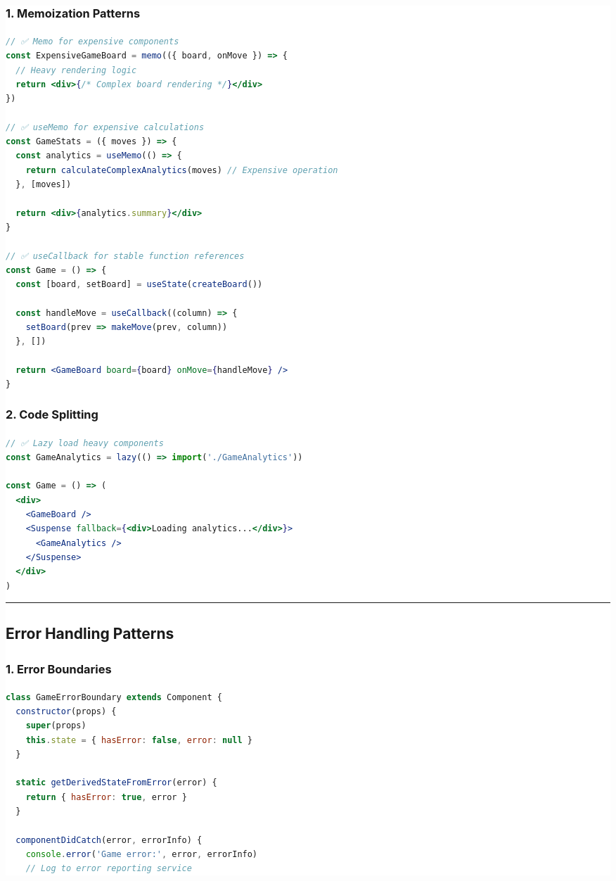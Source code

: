 ### 1. Memoization Patterns
```jsx
// ✅ Memo for expensive components
const ExpensiveGameBoard = memo(({ board, onMove }) => {
  // Heavy rendering logic
  return <div>{/* Complex board rendering */}</div>
})

// ✅ useMemo for expensive calculations
const GameStats = ({ moves }) => {
  const analytics = useMemo(() => {
    return calculateComplexAnalytics(moves) // Expensive operation
  }, [moves])
  
  return <div>{analytics.summary}</div>
}

// ✅ useCallback for stable function references
const Game = () => {
  const [board, setBoard] = useState(createBoard())
  
  const handleMove = useCallback((column) => {
    setBoard(prev => makeMove(prev, column))
  }, [])
  
  return <GameBoard board={board} onMove={handleMove} />
}
```

### 2. Code Splitting
```jsx
// ✅ Lazy load heavy components
const GameAnalytics = lazy(() => import('./GameAnalytics'))

const Game = () => (
  <div>
    <GameBoard />
    <Suspense fallback={<div>Loading analytics...</div>}>
      <GameAnalytics />
    </Suspense>
  </div>
)
```

---

## Error Handling Patterns

### 1. Error Boundaries
```jsx
class GameErrorBoundary extends Component {
  constructor(props) {
    super(props)
    this.state = { hasError: false, error: null }
  }

  static getDerivedStateFromError(error) {
    return { hasError: true, error }
  }

  componentDidCatch(error, errorInfo) {
    console.error('Game error:', error, errorInfo)
    // Log to error reporting service
```